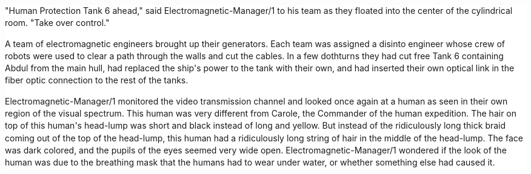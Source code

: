 "Human Protection Tank 6 ahead," said Electromagnetic-Manager/1 to his team as they floated into the center of the cylindrical room. "Take over control."

A team of electromagnetic engineers brought up their generators. Each team was assigned a disinto engineer whose crew of robots were used to clear a path through the walls and cut the cables. In a few dothturns they had cut free Tank 6 containing Abdul from the main hull, had replaced the ship's power to the tank with their own, and had inserted their own optical link in the fiber optic connection to the rest of the tanks.

Electromagnetic-Manager/1 monitored the video transmission channel and looked once again at a human as seen in their own region of the visual spectrum. This human was very different from Carole, the Commander of the human expedition. The hair on top of this human's head-lump was short and black instead of long and yellow. But instead of the ridiculously long thick braid coming out of the top of the head-lump, this human had a ridiculously long string of hair in the middle of the head-lump. The face was dark colored, and the pupils of the eyes seemed very wide open. Electromagnetic-Manager/1 wondered if the look of the human was due to the breathing mask that the humans had to wear under water, or whether something else had caused it.
